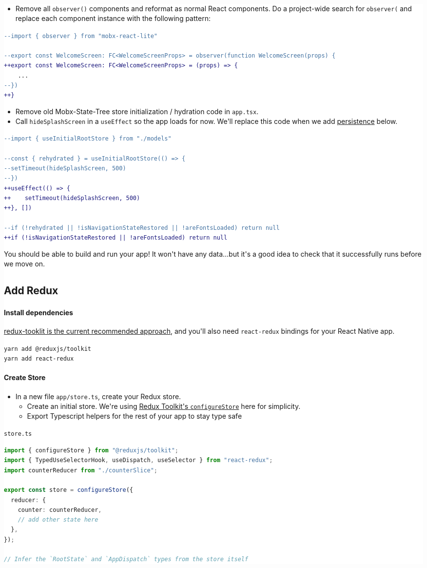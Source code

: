 - Remove all `observer()` components and reformat as normal React components. Do a project-wide search for `observer(` and replace each component instance with the following pattern:

```diff
--import { observer } from "mobx-react-lite"

--export const WelcomeScreen: FC<WelcomeScreenProps> = observer(function WelcomeScreen(props) {
++export const WelcomeScreen: FC<WelcomeScreenProps> = (props) => {
    ...
--})
++}
```

- Remove old Mobx-State-Tree store initialization / hydration code in `app.tsx`.
- Call `hideSplashScreen` in a `useEffect` so the app loads for now. We'll replace this code when we add [persistence](#persistence) below.

```diff
--import { useInitialRootStore } from "./models"

--const { rehydrated } = useInitialRootStore(() => {
--setTimeout(hideSplashScreen, 500)
--})
++useEffect(() => {
++    setTimeout(hideSplashScreen, 500)
++}, [])

--if (!rehydrated || !isNavigationStateRestored || !areFontsLoaded) return null
++if (!isNavigationStateRestored || !areFontsLoaded) return null
```

You should be able to build and run your app! It won't have any data...but it's a good idea to check that it successfully runs before we move on.

## Add Redux

#### Install dependencies

[redux-tooklit is the current recommended approach](https://redux.js.org/introduction/getting-started#redux-toolkit), and you'll also need `react-redux` bindings for your React Native app.

```bash
yarn add @reduxjs/toolkit
yarn add react-redux
```

#### Create Store

- In a new file `app/store.ts`, create your Redux store.
  - Create an initial store. We're using [Redux Toolkit's `configureStore`](https://redux-toolkit.js.org/usage/usage-guide#simplifying-store-setup-with-configurestore) here for simplicity.
  - Export Typescript helpers for the rest of your app to stay type safe

`store.ts`

```typescript
import { configureStore } from "@reduxjs/toolkit";
import { TypedUseSelectorHook, useDispatch, useSelector } from "react-redux";
import counterReducer from "./counterSlice";

export const store = configureStore({
  reducer: {
    counter: counterReducer,
    // add other state here
  },
});

// Infer the `RootState` and `AppDispatch` types from the store itself
```
